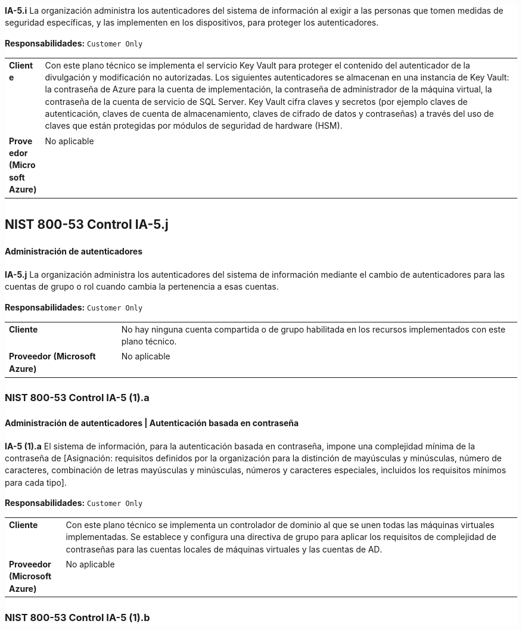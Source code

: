 **IA-5.i** La organización administra los autenticadores del sistema de información al exigir a las personas que tomen medidas de seguridad específicas, y las implementen en los dispositivos, para proteger los autenticadores.

**Responsabilidades:** `Customer Only`

|||
|---|---|
| **Cliente** | Con este plano técnico se implementa el servicio Key Vault para proteger el contenido del autenticador de la divulgación y modificación no autorizadas. Los siguientes autenticadores se almacenan en una instancia de Key Vault: la contraseña de Azure para la cuenta de implementación, la contraseña de administrador de la máquina virtual, la contraseña de la cuenta de servicio de SQL Server. Key Vault cifra claves y secretos (por ejemplo claves de autenticación, claves de cuenta de almacenamiento, claves de cifrado de datos y contraseñas) a través del uso de claves que están protegidas por módulos de seguridad de hardware (HSM). |
| **Proveedor (Microsoft Azure)** | No aplicable |


 ## <a name="nist-800-53-control-ia-5j"></a>NIST 800-53 Control IA-5.j

#### <a name="authenticator-management"></a>Administración de autenticadores

**IA-5.j** La organización administra los autenticadores del sistema de información mediante el cambio de autenticadores para las cuentas de grupo o rol cuando cambia la pertenencia a esas cuentas.

**Responsabilidades:** `Customer Only`

|||
|---|---|
| **Cliente** | No hay ninguna cuenta compartida o de grupo habilitada en los recursos implementados con este plano técnico. |
| **Proveedor (Microsoft Azure)** | No aplicable |


 ### <a name="nist-800-53-control-ia-5-1a"></a>NIST 800-53 Control IA-5 (1).a

#### <a name="authenticator-management--password-based-authentication"></a>Administración de autenticadores | Autenticación basada en contraseña

**IA-5 (1).a** El sistema de información, para la autenticación basada en contraseña, impone una complejidad mínima de la contraseña de [Asignación: requisitos definidos por la organización para la distinción de mayúsculas y minúsculas, número de caracteres, combinación de letras mayúsculas y minúsculas, números y caracteres especiales, incluidos los requisitos mínimos para cada tipo].

**Responsabilidades:** `Customer Only`

|||
|---|---|
| **Cliente** | Con este plano técnico se implementa un controlador de dominio al que se unen todas las máquinas virtuales implementadas. Se establece y configura una directiva de grupo para aplicar los requisitos de complejidad de contraseñas para las cuentas locales de máquinas virtuales y las cuentas de AD.  |
| **Proveedor (Microsoft Azure)** | No aplicable |


 ### <a name="nist-800-53-control-ia-5-1b"></a>NIST 800-53 Control IA-5 (1).b
